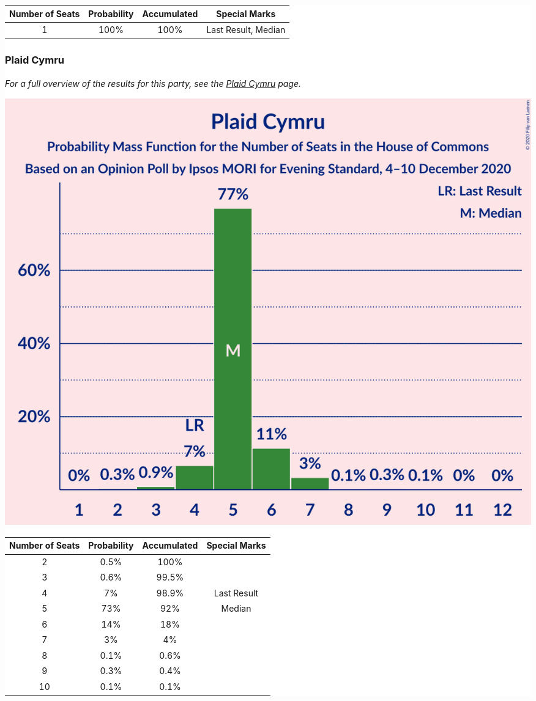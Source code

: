 | Number of Seats | Probability | Accumulated | Special Marks |
|:---------------:|:-----------:|:-----------:|:-------------:|
| 1 | 100% | 100% | Last Result, Median |

### Plaid Cymru

*For a full overview of the results for this party, see the [Plaid Cymru](party-plaidcymru.html) page.*

![Graph with seats probability mass function not yet produced](2020-12-10-IpsosMORI-seats-pmf-plaidcymru.png "Seats Probability Mass Function")

| Number of Seats | Probability | Accumulated | Special Marks |
|:---------------:|:-----------:|:-----------:|:-------------:|
| 2 | 0.5% | 100% |  |
| 3 | 0.6% | 99.5% |  |
| 4 | 7% | 98.9% | Last Result |
| 5 | 73% | 92% | Median |
| 6 | 14% | 18% |  |
| 7 | 3% | 4% |  |
| 8 | 0.1% | 0.6% |  |
| 9 | 0.3% | 0.4% |  |
| 10 | 0.1% | 0.1% |  |